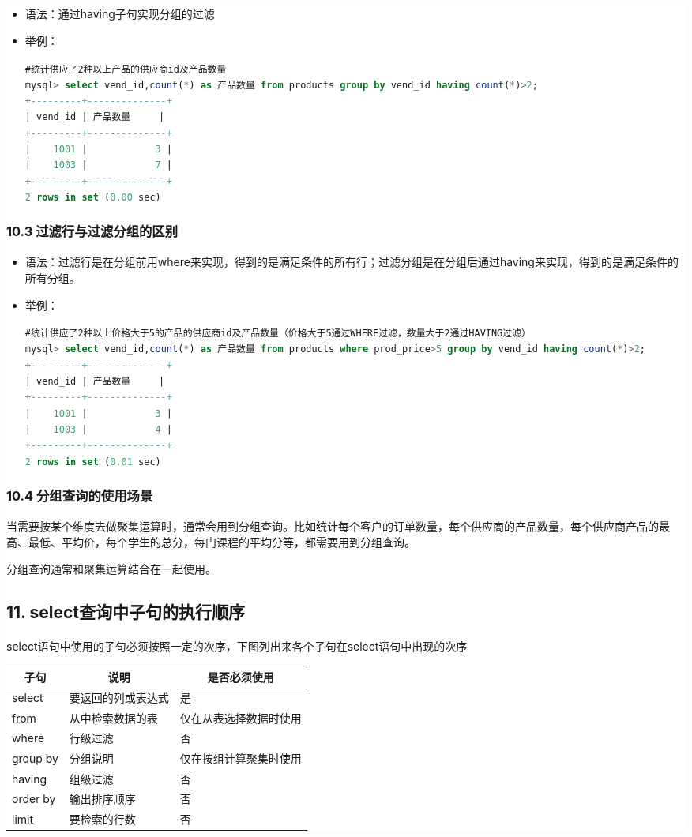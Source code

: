- 语法：通过having子句实现分组的过滤

- 举例：

  ```sql
  #统计供应了2种以上产品的供应商id及产品数量
  mysql> select vend_id,count(*) as 产品数量 from products group by vend_id having count(*)>2;
  +---------+--------------+
  | vend_id | 产品数量     |
  +---------+--------------+
  |    1001 |            3 |
  |    1003 |            7 |
  +---------+--------------+
  2 rows in set (0.00 sec)
  ```



### 10.3 过滤行与过滤分组的区别

- 语法：过滤行是在分组前用where来实现，得到的是满足条件的所有行；过滤分组是在分组后通过having来实现，得到的是满足条件的所有分组。

- 举例：

  ```sql
  #统计供应了2种以上价格大于5的产品的供应商id及产品数量（价格大于5通过WHERE过滤，数量大于2通过HAVING过滤）
  mysql> select vend_id,count(*) as 产品数量 from products where prod_price>5 group by vend_id having count(*)>2;
  +---------+--------------+
  | vend_id | 产品数量     |
  +---------+--------------+
  |    1001 |            3 |
  |    1003 |            4 |
  +---------+--------------+
  2 rows in set (0.01 sec)
  ```


### 10.4 分组查询的使用场景

当需要按某个维度去做聚集运算时，通常会用到分组查询。比如统计每个客户的订单数量，每个供应商的产品数量，每个供应商产品的最高、最低、平均价，每个学生的总分，每门课程的平均分等，都需要用到分组查询。

分组查询通常和聚集运算结合在一起使用。



## 11. select查询中子句的执行顺序

select语句中使用的子句必须按照一定的次序，下图列出来各个子句在select语句中出现的次序

| **子句** | **说明**           | **是否必须使用**       |
| -------- | ------------------ | ---------------------- |
| select   | 要返回的列或表达式 | 是                     |
| from     | 从中检索数据的表   | 仅在从表选择数据时使用 |
| where    | 行级过滤           | 否                     |
| group by | 分组说明           | 仅在按组计算聚集时使用 |
| having   | 组级过滤           | 否                     |
| order by | 输出排序顺序       | 否                     |
| limit    | 要检索的行数       | 否                     |
